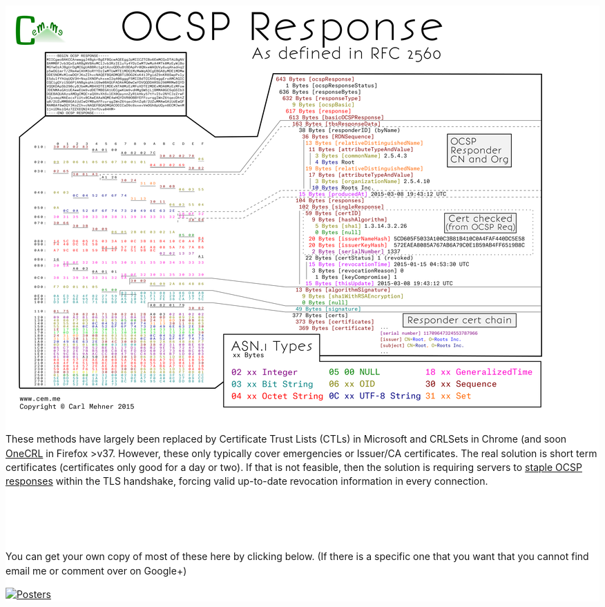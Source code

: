 <a href="/art/cryptoposters/ocspResp.png" target="_blank"><img src="/art/cryptoposters/ocspResp.png" alt="OCSP Resp" /></a>

<p>These methods have largely been replaced by Certificate Trust Lists (CTLs) in Microsoft and CRLSets in Chrome (and soon <a href="https://blog.mozilla.org/security/2015/03/03/revoking-intermediate-certificates-introducing-onecrl/" target="_blank">OneCRL</a> in Firefox &gt;v37. However, these only typically cover emergencies or Issuer/CA certificates. The real solution is short term certificates (certificates only good for a day or two). If that is not feasible, then the solution is requiring servers to <a href="https://tools.ietf.org/html/draft-hallambaker-muststaple-00" target="_blank">staple OCSP responses</a> within the TLS handshake, forcing valid up-to-date revocation information in every connection.</p>
<br />
<br />
<br />

<p>You can get your own copy of most of these here by clicking below. (If there is a specific one that you want that you cannot find email me or comment over on Google+)</p>
<a href="//www.redbubble.com/people/cem-/collections/377869-pki-posters" target="_blank"><img src="../art/posters.png" alt="Posters" /> </a>
 
</article>
